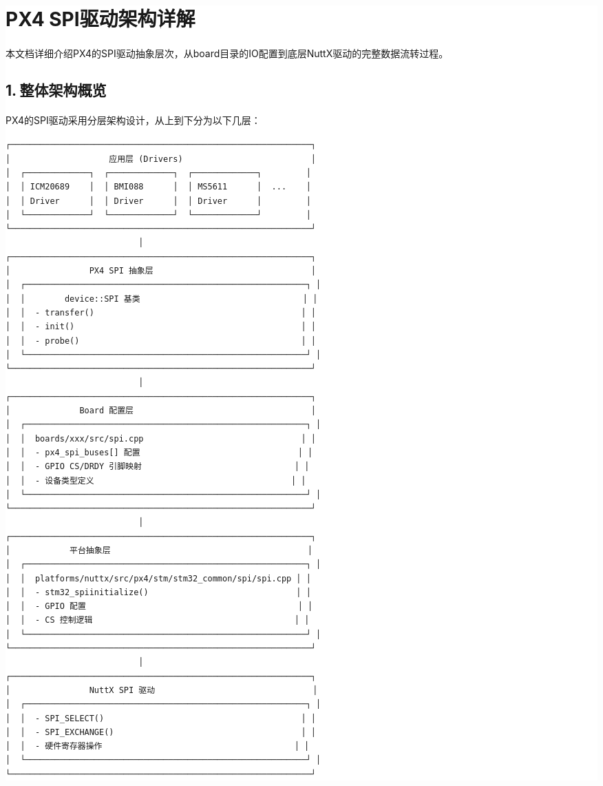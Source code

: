 # PX4 SPI驱动架构详解

本文档详细介绍PX4的SPI驱动抽象层次，从board目录的IO配置到底层NuttX驱动的完整数据流转过程。

## 1. 整体架构概览

PX4的SPI驱动采用分层架构设计，从上到下分为以下几层：

```
┌─────────────────────────────────────────────────────────────┐
│                    应用层 (Drivers)                          │
│  ┌─────────────┐  ┌─────────────┐  ┌─────────────┐         │
│  │ ICM20689    │  │ BMI088      │  │ MS5611      │  ...    │
│  │ Driver      │  │ Driver      │  │ Driver      │         │
│  └─────────────┘  └─────────────┘  └─────────────┘         │
└─────────────────────────────────────────────────────────────┘
                           │
┌─────────────────────────────────────────────────────────────┐
│                PX4 SPI 抽象层                                │
│  ┌─────────────────────────────────────────────────────────┐ │
│  │        device::SPI 基类                                 │ │
│  │  - transfer()                                          │ │
│  │  - init()                                              │ │
│  │  - probe()                                             │ │
│  └─────────────────────────────────────────────────────────┘ │
└─────────────────────────────────────────────────────────────┘
                           │
┌─────────────────────────────────────────────────────────────┐
│              Board 配置层                                    │
│  ┌─────────────────────────────────────────────────────────┐ │
│  │  boards/xxx/src/spi.cpp                                │ │
│  │  - px4_spi_buses[] 配置                                │ │
│  │  - GPIO CS/DRDY 引脚映射                               │ │
│  │  - 设备类型定义                                        │ │
│  └─────────────────────────────────────────────────────────┘ │
└─────────────────────────────────────────────────────────────┘
                           │
┌─────────────────────────────────────────────────────────────┐
│            平台抽象层                                        │
│  ┌─────────────────────────────────────────────────────────┐ │
│  │  platforms/nuttx/src/px4/stm/stm32_common/spi/spi.cpp │ │
│  │  - stm32_spiinitialize()                              │ │
│  │  - GPIO 配置                                           │ │
│  │  - CS 控制逻辑                                         │ │
│  └─────────────────────────────────────────────────────────┘ │
└─────────────────────────────────────────────────────────────┘
                           │
┌─────────────────────────────────────────────────────────────┐
│                NuttX SPI 驱动                                │
│  ┌─────────────────────────────────────────────────────────┐ │
│  │  - SPI_SELECT()                                        │ │
│  │  - SPI_EXCHANGE()                                      │ │
│  │  - 硬件寄存器操作                                       │ │
│  └─────────────────────────────────────────────────────────┘ │
└─────────────────────────────────────────────────────────────┘
```
